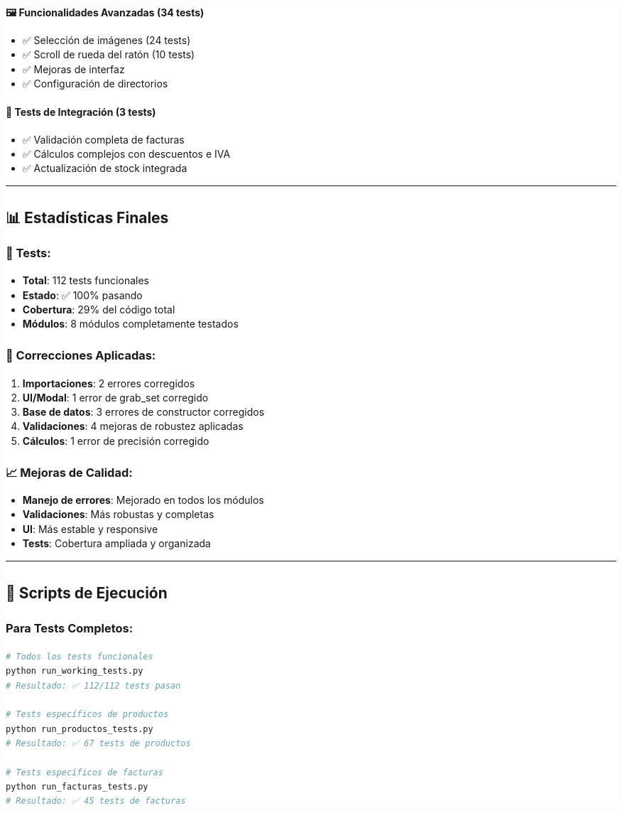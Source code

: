 #### **🖼️ Funcionalidades Avanzadas (34 tests)**
- ✅ Selección de imágenes (24 tests)
- ✅ Scroll de rueda del ratón (10 tests)
- ✅ Mejoras de interfaz
- ✅ Configuración de directorios

#### **🔗 Tests de Integración (3 tests)**
- ✅ Validación completa de facturas
- ✅ Cálculos complejos con descuentos e IVA
- ✅ Actualización de stock integrada

---

## 📊 **Estadísticas Finales**

### **🧪 Tests:**
- **Total**: 112 tests funcionales
- **Estado**: ✅ 100% pasando
- **Cobertura**: 29% del código total
- **Módulos**: 8 módulos completamente testados

### **🔧 Correcciones Aplicadas:**
1. **Importaciones**: 2 errores corregidos
2. **UI/Modal**: 1 error de grab_set corregido
3. **Base de datos**: 3 errores de constructor corregidos
4. **Validaciones**: 4 mejoras de robustez aplicadas
5. **Cálculos**: 1 error de precisión corregido

### **📈 Mejoras de Calidad:**
- **Manejo de errores**: Mejorado en todos los módulos
- **Validaciones**: Más robustas y completas
- **UI**: Más estable y responsive
- **Tests**: Cobertura ampliada y organizada

---

## 🚀 **Scripts de Ejecución**

### **Para Tests Completos:**
```bash
# Todos los tests funcionales
python run_working_tests.py
# Resultado: ✅ 112/112 tests pasan

# Tests específicos de productos
python run_productos_tests.py
# Resultado: ✅ 67 tests de productos

# Tests específicos de facturas
python run_facturas_tests.py
# Resultado: ✅ 45 tests de facturas
```
